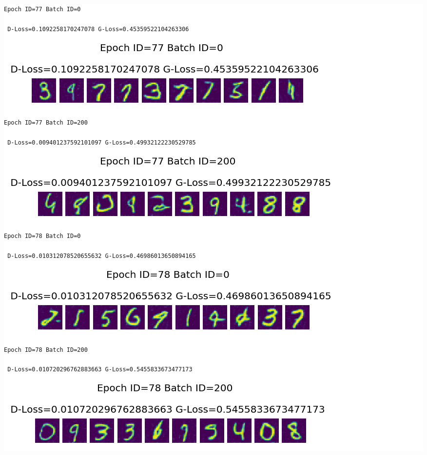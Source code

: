 
    Epoch ID=77 Batch ID=0 
    
     D-Loss=0.1092258170247078 G-Loss=0.45359522104263306



![png](output_9_305.png)


    Epoch ID=77 Batch ID=200 
    
     D-Loss=0.009401237592101097 G-Loss=0.49932122230529785



![png](output_9_307.png)


    Epoch ID=78 Batch ID=0 
    
     D-Loss=0.010312078520655632 G-Loss=0.46986013650894165



![png](output_9_309.png)


    Epoch ID=78 Batch ID=200 
    
     D-Loss=0.010720296762883663 G-Loss=0.5455833673477173



![png](output_9_311.png)
